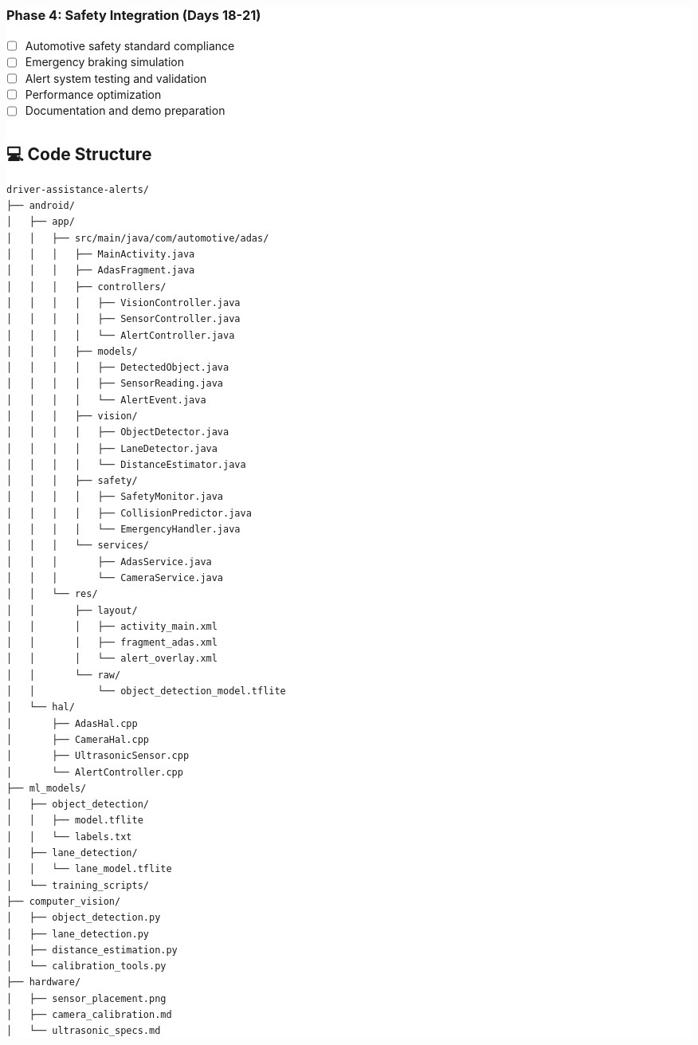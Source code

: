 ### Phase 4: Safety Integration (Days 18-21)
- [ ] Automotive safety standard compliance
- [ ] Emergency braking simulation
- [ ] Alert system testing and validation
- [ ] Performance optimization
- [ ] Documentation and demo preparation

## 💻 Code Structure

```
driver-assistance-alerts/
├── android/
│   ├── app/
│   │   ├── src/main/java/com/automotive/adas/
│   │   │   ├── MainActivity.java
│   │   │   ├── AdasFragment.java
│   │   │   ├── controllers/
│   │   │   │   ├── VisionController.java
│   │   │   │   ├── SensorController.java
│   │   │   │   └── AlertController.java
│   │   │   ├── models/
│   │   │   │   ├── DetectedObject.java
│   │   │   │   ├── SensorReading.java
│   │   │   │   └── AlertEvent.java
│   │   │   ├── vision/
│   │   │   │   ├── ObjectDetector.java
│   │   │   │   ├── LaneDetector.java
│   │   │   │   └── DistanceEstimator.java
│   │   │   ├── safety/
│   │   │   │   ├── SafetyMonitor.java
│   │   │   │   ├── CollisionPredictor.java
│   │   │   │   └── EmergencyHandler.java
│   │   │   └── services/
│   │   │       ├── AdasService.java
│   │   │       └── CameraService.java
│   │   └── res/
│   │       ├── layout/
│   │       │   ├── activity_main.xml
│   │       │   ├── fragment_adas.xml
│   │       │   └── alert_overlay.xml
│   │       └── raw/
│   │           └── object_detection_model.tflite
│   └── hal/
│       ├── AdasHal.cpp
│       ├── CameraHal.cpp
│       ├── UltrasonicSensor.cpp
│       └── AlertController.cpp
├── ml_models/
│   ├── object_detection/
│   │   ├── model.tflite
│   │   └── labels.txt
│   ├── lane_detection/
│   │   └── lane_model.tflite
│   └── training_scripts/
├── computer_vision/
│   ├── object_detection.py
│   ├── lane_detection.py
│   ├── distance_estimation.py
│   └── calibration_tools.py
├── hardware/
│   ├── sensor_placement.png
│   ├── camera_calibration.md
│   └── ultrasonic_specs.md
```
